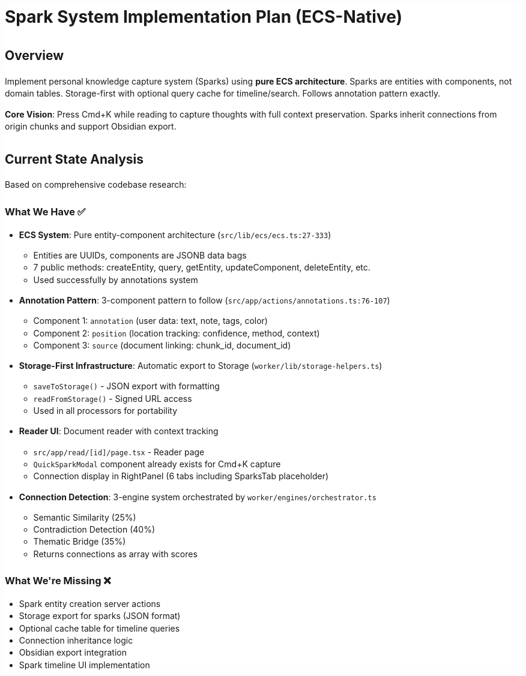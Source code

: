 # Spark System Implementation Plan (ECS-Native)

## Overview

Implement personal knowledge capture system (Sparks) using **pure ECS architecture**. Sparks are entities with components, not domain tables. Storage-first with optional query cache for timeline/search. Follows annotation pattern exactly.

**Core Vision**: Press Cmd+K while reading to capture thoughts with full context preservation. Sparks inherit connections from origin chunks and support Obsidian export.

## Current State Analysis

Based on comprehensive codebase research:

### What We Have ✅

- **ECS System**: Pure entity-component architecture (`src/lib/ecs/ecs.ts:27-333`)
  - Entities are UUIDs, components are JSONB data bags
  - 7 public methods: createEntity, query, getEntity, updateComponent, deleteEntity, etc.
  - Used successfully by annotations system

- **Annotation Pattern**: 3-component pattern to follow (`src/app/actions/annotations.ts:76-107`)
  - Component 1: `annotation` (user data: text, note, tags, color)
  - Component 2: `position` (location tracking: confidence, method, context)
  - Component 3: `source` (document linking: chunk_id, document_id)

- **Storage-First Infrastructure**: Automatic export to Storage (`worker/lib/storage-helpers.ts`)
  - `saveToStorage()` - JSON export with formatting
  - `readFromStorage()` - Signed URL access
  - Used in all processors for portability

- **Reader UI**: Document reader with context tracking
  - `src/app/read/[id]/page.tsx` - Reader page
  - `QuickSparkModal` component already exists for Cmd+K capture
  - Connection display in RightPanel (6 tabs including SparksTab placeholder)

- **Connection Detection**: 3-engine system orchestrated by `worker/engines/orchestrator.ts`
  - Semantic Similarity (25%)
  - Contradiction Detection (40%)
  - Thematic Bridge (35%)
  - Returns connections as array with scores

### What We're Missing ❌

- Spark entity creation server actions
- Storage export for sparks (JSON format)
- Optional cache table for timeline queries
- Connection inheritance logic
- Obsidian export integration
- Spark timeline UI implementation
